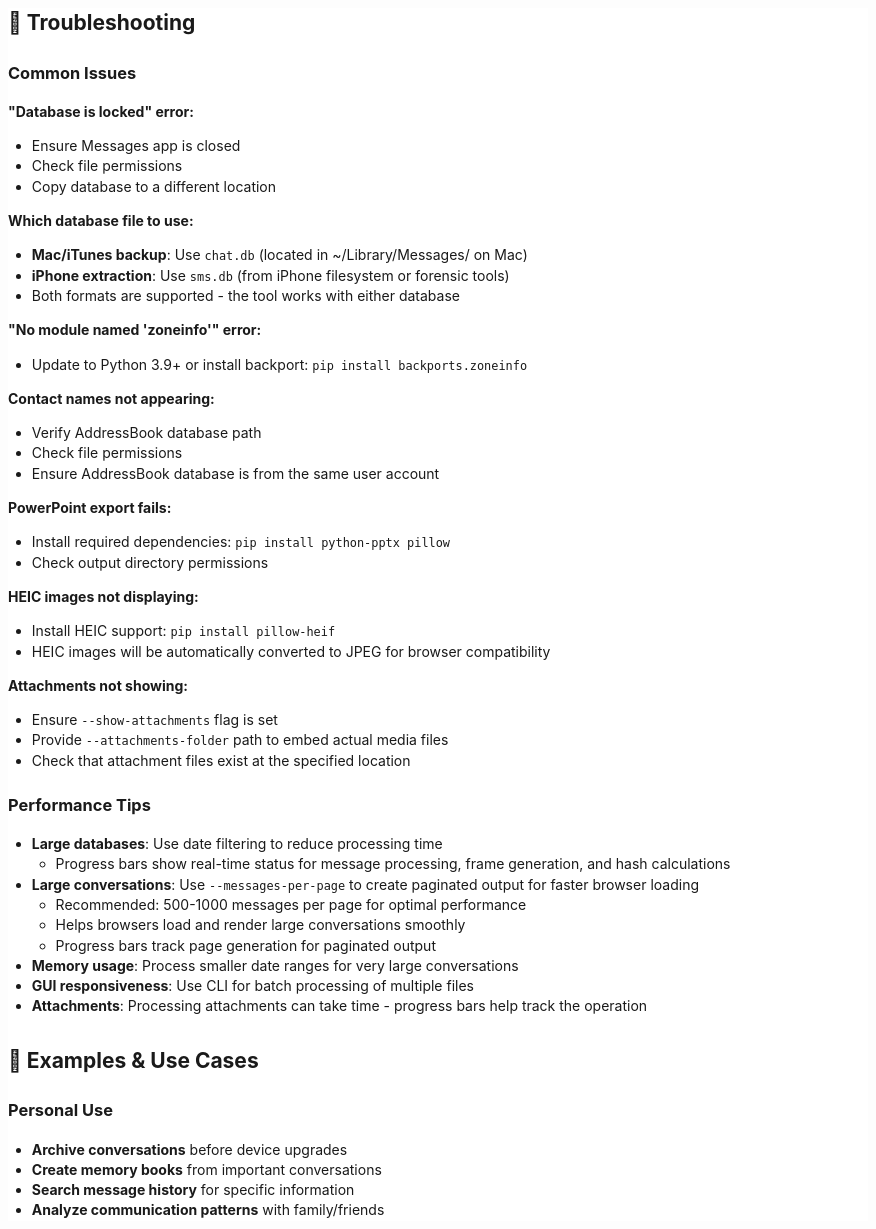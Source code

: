 ## 🐛 Troubleshooting

### Common Issues

**"Database is locked" error:**
- Ensure Messages app is closed
- Check file permissions
- Copy database to a different location

**Which database file to use:**
- **Mac/iTunes backup**: Use `chat.db` (located in ~/Library/Messages/ on Mac)
- **iPhone extraction**: Use `sms.db` (from iPhone filesystem or forensic tools)
- Both formats are supported - the tool works with either database

**"No module named 'zoneinfo'" error:**
- Update to Python 3.9+ or install backport: `pip install backports.zoneinfo`

**Contact names not appearing:**
- Verify AddressBook database path
- Check file permissions
- Ensure AddressBook database is from the same user account

**PowerPoint export fails:**
- Install required dependencies: `pip install python-pptx pillow`
- Check output directory permissions

**HEIC images not displaying:**
- Install HEIC support: `pip install pillow-heif`
- HEIC images will be automatically converted to JPEG for browser compatibility

**Attachments not showing:**
- Ensure `--show-attachments` flag is set
- Provide `--attachments-folder` path to embed actual media files
- Check that attachment files exist at the specified location

### Performance Tips
- **Large databases**: Use date filtering to reduce processing time
  - Progress bars show real-time status for message processing, frame generation, and hash calculations
- **Large conversations**: Use `--messages-per-page` to create paginated output for faster browser loading
  - Recommended: 500-1000 messages per page for optimal performance
  - Helps browsers load and render large conversations smoothly
  - Progress bars track page generation for paginated output
- **Memory usage**: Process smaller date ranges for very large conversations
- **GUI responsiveness**: Use CLI for batch processing of multiple files
- **Attachments**: Processing attachments can take time - progress bars help track the operation

## 📝 Examples & Use Cases

### Personal Use
- **Archive conversations** before device upgrades
- **Create memory books** from important conversations
- **Search message history** for specific information
- **Analyze communication patterns** with family/friends
